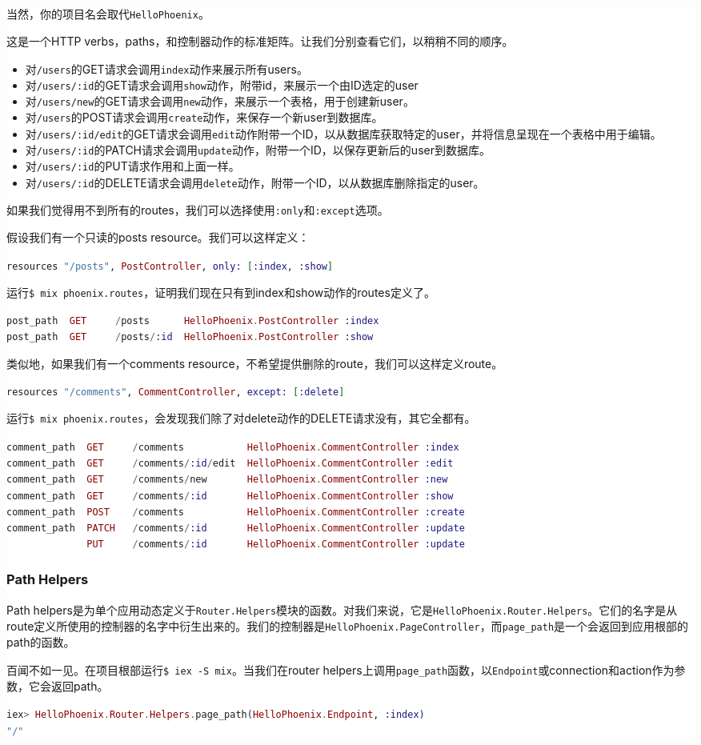 当然，你的项目名会取代`HelloPhoenix`。

这是一个HTTP verbs，paths，和控制器动作的标准矩阵。让我们分别查看它们，以稍稍不同的顺序。

- 对`/users`的GET请求会调用`index`动作来展示所有users。
- 对`/users/:id`的GET请求会调用`show`动作，附带id，来展示一个由ID选定的user
- 对`/users/new`的GET请求会调用`new`动作，来展示一个表格，用于创建新user。
- 对`/users`的POST请求会调用`create`动作，来保存一个新user到数据库。
- 对`/users/:id/edit`的GET请求会调用`edit`动作附带一个ID，以从数据库获取特定的user，并将信息呈现在一个表格中用于编辑。
- 对`/users/:id`的PATCH请求会调用`update`动作，附带一个ID，以保存更新后的user到数据库。
- 对`/users/:id`的PUT请求作用和上面一样。
- 对`/users/:id`的DELETE请求会调用`delete`动作，附带一个ID，以从数据库删除指定的user。

如果我们觉得用不到所有的routes，我们可以选择使用`:only`和`:except`选项。

假设我们有一个只读的posts resource。我们可以这样定义：

```elixir
resources "/posts", PostController, only: [:index, :show]
```

运行`$ mix phoenix.routes`，证明我们现在只有到index和show动作的routes定义了。


```elixir
post_path  GET     /posts      HelloPhoenix.PostController :index
post_path  GET     /posts/:id  HelloPhoenix.PostController :show
```

类似地，如果我们有一个comments resource，不希望提供删除的route，我们可以这样定义route。

```elixir
resources "/comments", CommentController, except: [:delete]
```

运行`$ mix phoenix.routes`，会发现我们除了对delete动作的DELETE请求没有，其它全都有。

```elixir
comment_path  GET     /comments           HelloPhoenix.CommentController :index
comment_path  GET     /comments/:id/edit  HelloPhoenix.CommentController :edit
comment_path  GET     /comments/new       HelloPhoenix.CommentController :new
comment_path  GET     /comments/:id       HelloPhoenix.CommentController :show
comment_path  POST    /comments           HelloPhoenix.CommentController :create
comment_path  PATCH   /comments/:id       HelloPhoenix.CommentController :update
              PUT     /comments/:id       HelloPhoenix.CommentController :update
```

### Path Helpers

Path helpers是为单个应用动态定义于`Router.Helpers`模块的函数。对我们来说，它是`HelloPhoenix.Router.Helpers`。它们的名字是从route定义所使用的控制器的名字中衍生出来的。我们的控制器是`HelloPhoenix.PageController`，而`page_path`是一个会返回到应用根部的path的函数。

百闻不如一见。在项目根部运行`$ iex -S mix`。当我们在router helpers上调用`page_path`函数，以`Endpoint`或connection和action作为参数，它会返回path。

```elixir
iex> HelloPhoenix.Router.Helpers.page_path(HelloPhoenix.Endpoint, :index)
"/"
```
